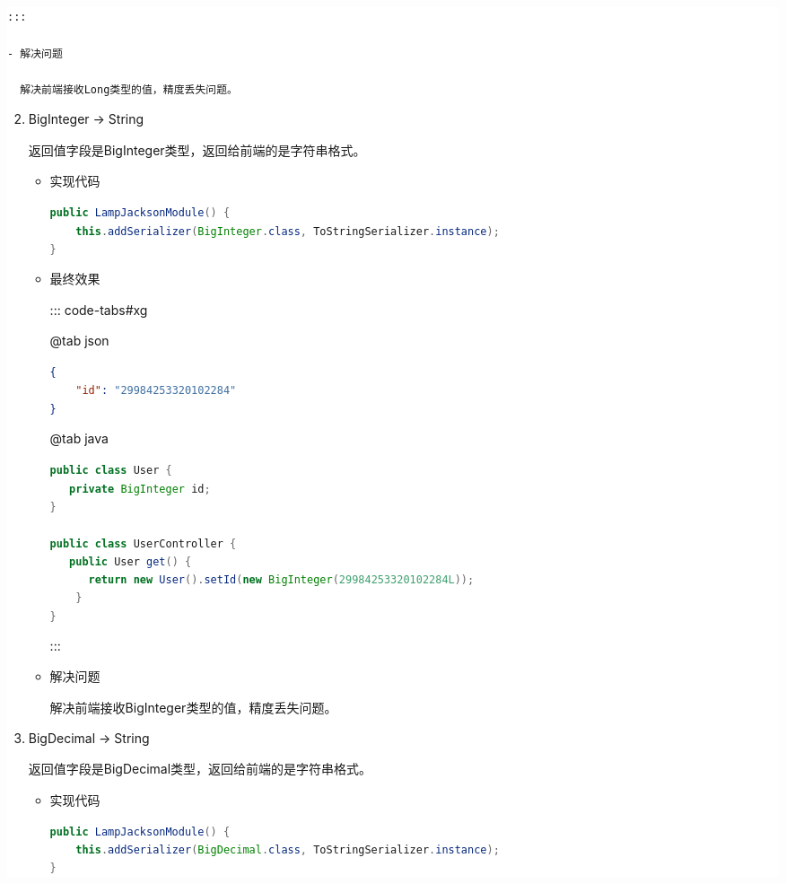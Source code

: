     :::

    - 解决问题

      解决前端接收Long类型的值，精度丢失问题。

2. BigInteger -> String 

   返回值字段是BigInteger类型，返回给前端的是字符串格式。

   - 实现代码

     ```java
     public LampJacksonModule() {
         this.addSerializer(BigInteger.class, ToStringSerializer.instance);
     }
     ```

   - 最终效果

     ::: code-tabs#xg

     @tab json

     ```json
     {
         "id": "29984253320102284"
     }
     ```

     @tab java

     ```java
     public class User {
       	private BigInteger id;
     }
     
     public class UserController {
       	public User get() {
           return new User().setId(new BigInteger(29984253320102284L));
         }
     }
     ```

     :::

   - 解决问题

     解决前端接收BigInteger类型的值，精度丢失问题。

3. BigDecimal -> String

   返回值字段是BigDecimal类型，返回给前端的是字符串格式。

   - 实现代码

     ```java
     public LampJacksonModule() {
         this.addSerializer(BigDecimal.class, ToStringSerializer.instance);
     }
     ```
